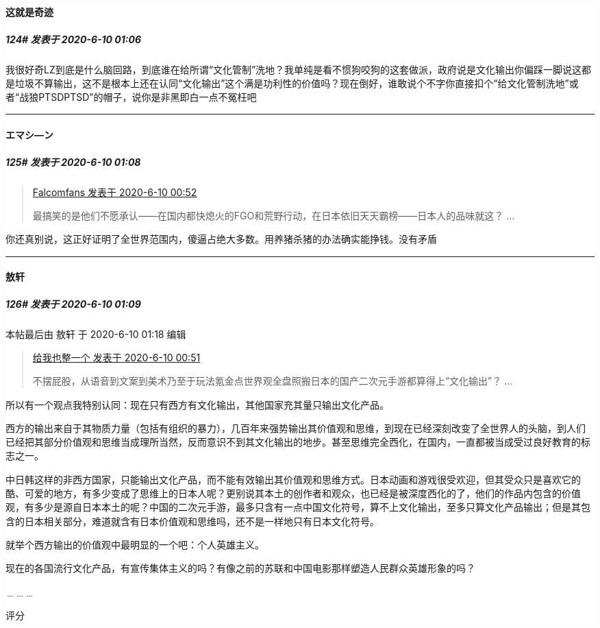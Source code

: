 ####  这就是奇迹  
##### 124#       发表于 2020-6-10 01:06




我很好奇LZ到底是什么脑回路，到底谁在给所谓“文化管制”洗地？我单纯是看不惯狗咬狗的这套做派，政府说是文化输出你偏踩一脚说这都是垃圾不算输出，这不是根本上还在认同“文化输出”这个满是功利性的价值吗？现在倒好，谁敢说个不字你直接扣个“给文化管制洗地”或者“战狼PTSDPTSD”的帽子，说你是非黑即白一点不冤枉吧







-----

####  エマシ—ン  
##### 125#       发表于 2020-6-10 01:08



<blockquote><a href="httphttps://bbs.saraba1st.com/2b/forum.php?mod=redirect&amp;goto=findpost&amp;pid=47742744&amp;ptid=1940704" target="_blank">Falcomfans 发表于 2020-6-10 00:52</a>

最搞笑的是他们不愿承认——在国内都快熄火的FGO和荒野行动，在日本依旧天天霸榜——日本人的品味就这？ ...</blockquote>
你还真别说，这正好证明了全世界范围内，傻逼占绝大多数。用养猪杀猪的办法确实能挣钱。没有矛盾







-----

####  敖轩  
##### 126#       发表于 2020-6-10 01:09



 本帖最后由 敖轩 于 2020-6-10 01:18 编辑 
<blockquote><a href="httphttps://bbs.saraba1st.com/2b/forum.php?mod=redirect&amp;goto=findpost&amp;pid=47742730&amp;ptid=1940704" target="_blank">给我也整一个 发表于 2020-6-10 00:51</a>

不摆屁股，从语音到文案到美术乃至于玩法氪金点世界观全盘照搬日本的国产二次元手游都算得上“文化输出”？ ...</blockquote>
所以有一个观点我特别认同：现在只有西方有文化输出，其他国家充其量只输出文化产品。

西方的输出来自于其物质力量（包括有组织的暴力），几百年来强势输出其价值观和思维，到现在已经深刻改变了全世界人的头脑，到人们已经把其部分价值观和思维当成理所当然，反而意识不到其文化输出的地步。甚至思维完全西化，在国内，一直都被当成受过良好教育的标志之一。

中日韩这样的非西方国家，只能输出文化产品，而不能有效输出其价值观和思维方式。日本动画和游戏很受欢迎，但其受众只是喜欢它的酷、可爱的地方，有多少变成了思维上的日本人呢？更别说其本土的创作者和观众，也已经是被深度西化的了，他们的作品内包含的价值观，有多少是源自日本本土的呢？中国的二次元手游，最多只含有一点中国文化符号，算不上文化输出，至多只算文化产品输出；但是其包含的日本相关部分，难道就含有日本价值观和思维吗，还不是一样地只有日本文化符号。

就举个西方输出的价值观中最明显的一个吧：个人英雄主义。

现在的各国流行文化产品，有宣传集体主义的吗？有像之前的苏联和中国电影那样塑造人民群众英雄形象的吗？




﹍﹍﹍

评分

